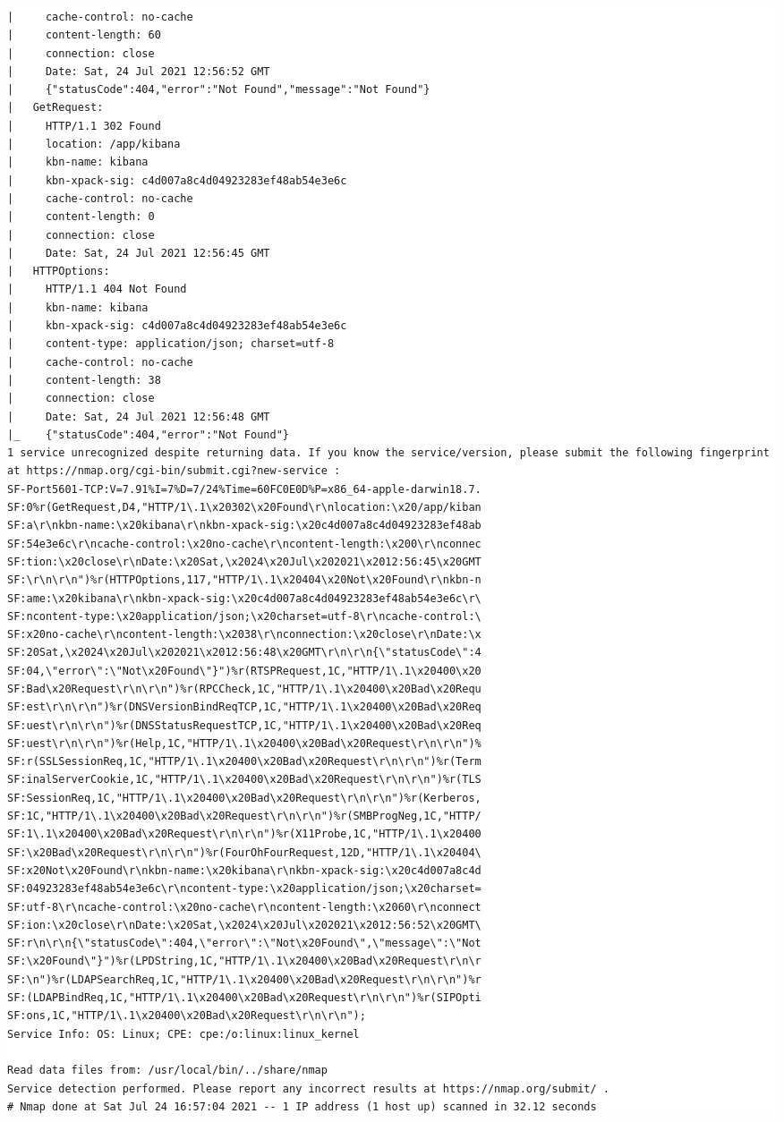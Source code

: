 ```
|     cache-control: no-cache
|     content-length: 60
|     connection: close
|     Date: Sat, 24 Jul 2021 12:56:52 GMT
|     {"statusCode":404,"error":"Not Found","message":"Not Found"}
|   GetRequest:
|     HTTP/1.1 302 Found
|     location: /app/kibana
|     kbn-name: kibana
|     kbn-xpack-sig: c4d007a8c4d04923283ef48ab54e3e6c
|     cache-control: no-cache
|     content-length: 0
|     connection: close
|     Date: Sat, 24 Jul 2021 12:56:45 GMT
|   HTTPOptions:
|     HTTP/1.1 404 Not Found
|     kbn-name: kibana
|     kbn-xpack-sig: c4d007a8c4d04923283ef48ab54e3e6c
|     content-type: application/json; charset=utf-8
|     cache-control: no-cache
|     content-length: 38
|     connection: close
|     Date: Sat, 24 Jul 2021 12:56:48 GMT
|_    {"statusCode":404,"error":"Not Found"}
1 service unrecognized despite returning data. If you know the service/version, please submit the following fingerprint at https://nmap.org/cgi-bin/submit.cgi?new-service :
SF-Port5601-TCP:V=7.91%I=7%D=7/24%Time=60FC0E0D%P=x86_64-apple-darwin18.7.
SF:0%r(GetRequest,D4,"HTTP/1\.1\x20302\x20Found\r\nlocation:\x20/app/kiban
SF:a\r\nkbn-name:\x20kibana\r\nkbn-xpack-sig:\x20c4d007a8c4d04923283ef48ab
SF:54e3e6c\r\ncache-control:\x20no-cache\r\ncontent-length:\x200\r\nconnec
SF:tion:\x20close\r\nDate:\x20Sat,\x2024\x20Jul\x202021\x2012:56:45\x20GMT
SF:\r\n\r\n")%r(HTTPOptions,117,"HTTP/1\.1\x20404\x20Not\x20Found\r\nkbn-n
SF:ame:\x20kibana\r\nkbn-xpack-sig:\x20c4d007a8c4d04923283ef48ab54e3e6c\r\
SF:ncontent-type:\x20application/json;\x20charset=utf-8\r\ncache-control:\
SF:x20no-cache\r\ncontent-length:\x2038\r\nconnection:\x20close\r\nDate:\x
SF:20Sat,\x2024\x20Jul\x202021\x2012:56:48\x20GMT\r\n\r\n{\"statusCode\":4
SF:04,\"error\":\"Not\x20Found\"}")%r(RTSPRequest,1C,"HTTP/1\.1\x20400\x20
SF:Bad\x20Request\r\n\r\n")%r(RPCCheck,1C,"HTTP/1\.1\x20400\x20Bad\x20Requ
SF:est\r\n\r\n")%r(DNSVersionBindReqTCP,1C,"HTTP/1\.1\x20400\x20Bad\x20Req
SF:uest\r\n\r\n")%r(DNSStatusRequestTCP,1C,"HTTP/1\.1\x20400\x20Bad\x20Req
SF:uest\r\n\r\n")%r(Help,1C,"HTTP/1\.1\x20400\x20Bad\x20Request\r\n\r\n")%
SF:r(SSLSessionReq,1C,"HTTP/1\.1\x20400\x20Bad\x20Request\r\n\r\n")%r(Term
SF:inalServerCookie,1C,"HTTP/1\.1\x20400\x20Bad\x20Request\r\n\r\n")%r(TLS
SF:SessionReq,1C,"HTTP/1\.1\x20400\x20Bad\x20Request\r\n\r\n")%r(Kerberos,
SF:1C,"HTTP/1\.1\x20400\x20Bad\x20Request\r\n\r\n")%r(SMBProgNeg,1C,"HTTP/
SF:1\.1\x20400\x20Bad\x20Request\r\n\r\n")%r(X11Probe,1C,"HTTP/1\.1\x20400
SF:\x20Bad\x20Request\r\n\r\n")%r(FourOhFourRequest,12D,"HTTP/1\.1\x20404\
SF:x20Not\x20Found\r\nkbn-name:\x20kibana\r\nkbn-xpack-sig:\x20c4d007a8c4d
SF:04923283ef48ab54e3e6c\r\ncontent-type:\x20application/json;\x20charset=
SF:utf-8\r\ncache-control:\x20no-cache\r\ncontent-length:\x2060\r\nconnect
SF:ion:\x20close\r\nDate:\x20Sat,\x2024\x20Jul\x202021\x2012:56:52\x20GMT\
SF:r\n\r\n{\"statusCode\":404,\"error\":\"Not\x20Found\",\"message\":\"Not
SF:\x20Found\"}")%r(LPDString,1C,"HTTP/1\.1\x20400\x20Bad\x20Request\r\n\r
SF:\n")%r(LDAPSearchReq,1C,"HTTP/1\.1\x20400\x20Bad\x20Request\r\n\r\n")%r
SF:(LDAPBindReq,1C,"HTTP/1\.1\x20400\x20Bad\x20Request\r\n\r\n")%r(SIPOpti
SF:ons,1C,"HTTP/1\.1\x20400\x20Bad\x20Request\r\n\r\n");
Service Info: OS: Linux; CPE: cpe:/o:linux:linux_kernel

Read data files from: /usr/local/bin/../share/nmap
Service detection performed. Please report any incorrect results at https://nmap.org/submit/ .
# Nmap done at Sat Jul 24 16:57:04 2021 -- 1 IP address (1 host up) scanned in 32.12 seconds
```
